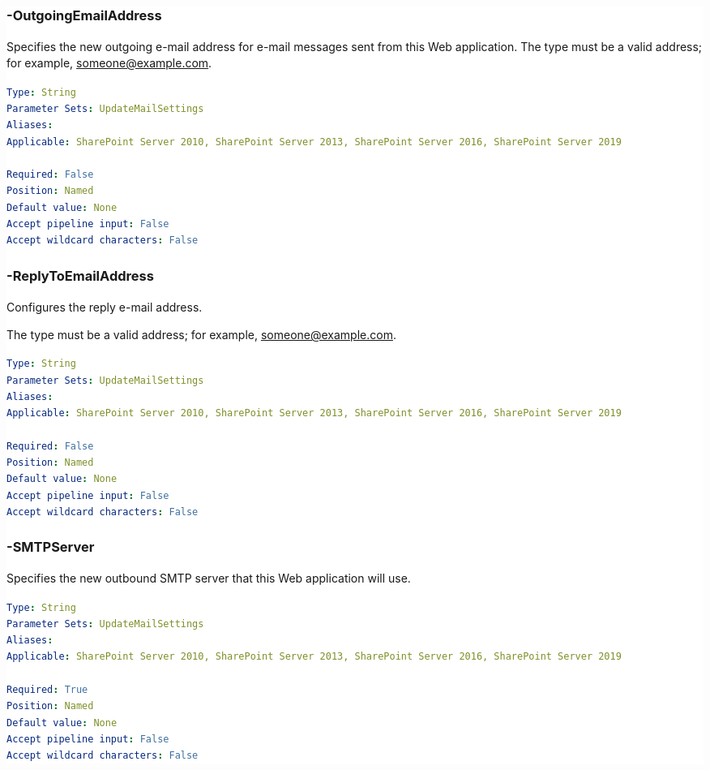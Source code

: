 ### -OutgoingEmailAddress
Specifies the new outgoing e-mail address for e-mail messages sent from this Web application.
The type must be a valid address; for example, someone@example.com.

```yaml
Type: String
Parameter Sets: UpdateMailSettings
Aliases: 
Applicable: SharePoint Server 2010, SharePoint Server 2013, SharePoint Server 2016, SharePoint Server 2019

Required: False
Position: Named
Default value: None
Accept pipeline input: False
Accept wildcard characters: False
```

### -ReplyToEmailAddress
Configures the reply e-mail address.

The type must be a valid address; for example, someone@example.com.

```yaml
Type: String
Parameter Sets: UpdateMailSettings
Aliases: 
Applicable: SharePoint Server 2010, SharePoint Server 2013, SharePoint Server 2016, SharePoint Server 2019

Required: False
Position: Named
Default value: None
Accept pipeline input: False
Accept wildcard characters: False
```

### -SMTPServer
Specifies the new outbound SMTP server that this Web application will use.

```yaml
Type: String
Parameter Sets: UpdateMailSettings
Aliases: 
Applicable: SharePoint Server 2010, SharePoint Server 2013, SharePoint Server 2016, SharePoint Server 2019

Required: True
Position: Named
Default value: None
Accept pipeline input: False
Accept wildcard characters: False
```

